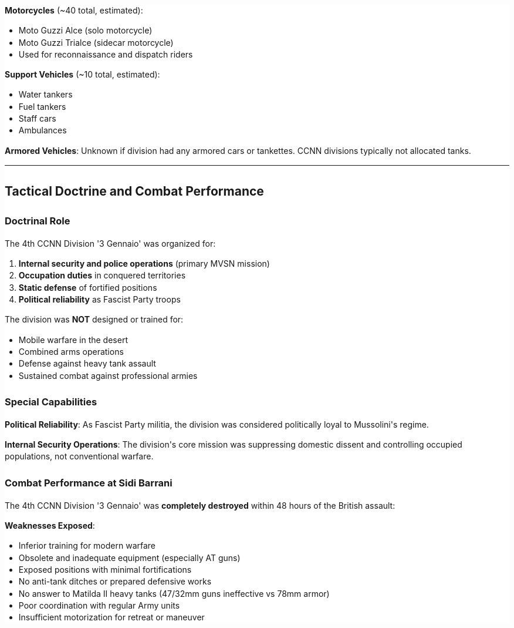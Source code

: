 **Motorcycles** (~40 total, estimated):
- Moto Guzzi Alce (solo motorcycle)
- Moto Guzzi Trialce (sidecar motorcycle)
- Used for reconnaissance and dispatch riders

**Support Vehicles** (~10 total, estimated):
- Water tankers
- Fuel tankers
- Staff cars
- Ambulances

**Armored Vehicles**: Unknown if division had any armored cars or tankettes. CCNN divisions typically not allocated tanks.

---

## Tactical Doctrine and Combat Performance

### Doctrinal Role

The 4th CCNN Division '3 Gennaio' was organized for:
1. **Internal security and police operations** (primary MVSN mission)
2. **Occupation duties** in conquered territories
3. **Static defense** of fortified positions
4. **Political reliability** as Fascist Party troops

The division was **NOT** designed or trained for:
- Mobile warfare in the desert
- Combined arms operations
- Defense against heavy tank assault
- Sustained combat against professional armies

### Special Capabilities

**Political Reliability**: As Fascist Party militia, the division was considered politically loyal to Mussolini's regime.

**Internal Security Operations**: The division's core mission was suppressing domestic dissent and controlling occupied populations, not conventional warfare.

### Combat Performance at Sidi Barrani

The 4th CCNN Division '3 Gennaio' was **completely destroyed** within 48 hours of the British assault:

**Weaknesses Exposed**:
- Inferior training for modern warfare
- Obsolete and inadequate equipment (especially AT guns)
- Exposed positions with minimal fortifications
- No anti-tank ditches or prepared defensive works
- No answer to Matilda II heavy tanks (47/32mm guns ineffective vs 78mm armor)
- Poor coordination with regular Army units
- Insufficient motorization for retreat or maneuver
